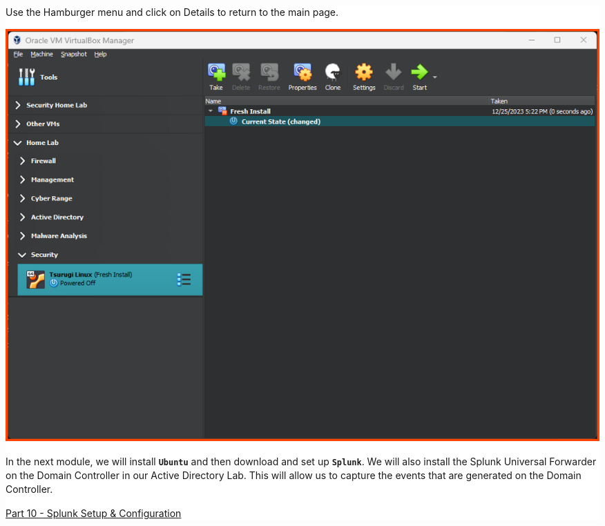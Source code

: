 Use the Hamburger menu and click on Details to return to the main page.

![tsurugi-43|540](images/building-home-lab-part-9/tsurugi-43.png)

In the next module, we will install **`Ubuntu`** and then download and set up **`Splunk`**. We will also install the Splunk Universal Forwarder on the Domain Controller in our Active Directory Lab. This will allow us to capture the events that are generated on the Domain Controller.

[Part 10 - Splunk Setup & Configuration](https://blog.davidvarghese.dev/posts/building-home-lab-part-10/)
